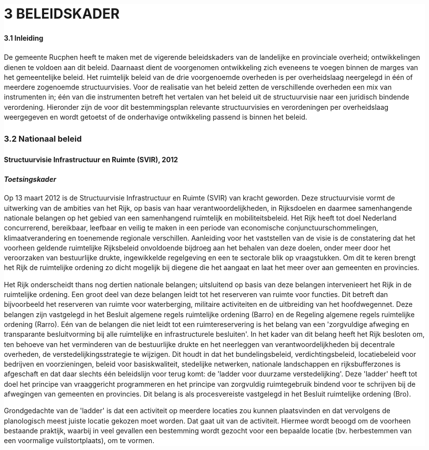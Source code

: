 # **3 BELEIDSKADER**

#### **3.1 Inleiding**

De gemeente Rucphen heeft te maken met de vigerende beleidskaders van de landelijke en provinciale overheid; ontwikkelingen dienen te voldoen aan dit beleid. Daarnaast dient de voorgenomen ontwikkeling zich eveneens te voegen binnen de marges van het gemeentelijke beleid. Het ruimtelijk beleid van de drie voorgenoemde overheden is per overheidslaag neergelegd in één of meerdere zogenoemde structuurvisies. Voor de realisatie van het beleid zetten de verschillende overheden een mix van instrumenten in; één van die instrumenten betreft het vertalen van het beleid uit de structuurvisie naar een juridisch bindende verordening. Hieronder zijn de voor dit bestemmingsplan relevante structuurvisies en verordeningen per overheidslaag weergegeven en wordt getoetst of de onderhavige ontwikkeling passend is binnen het beleid.

### **3.2 Nationaal beleid**

#### **Structuurvisie Infrastructuur en Ruimte (SVIR), 2012**

#### *Toetsingskader*

Op 13 maart 2012 is de Structuurvisie Infrastructuur en Ruimte (SVIR) van kracht geworden. Deze structuurvisie vormt de uitwerking van de ambities van het Rijk, op basis van haar verantwoordelijkheden, in Rijksdoelen en daarmee samenhangende nationale belangen op het gebied van een samenhangend ruimtelijk en mobiliteitsbeleid. Het Rijk heeft tot doel Nederland concurrerend, bereikbaar, leefbaar en veilig te maken in een periode van economische conjunctuurschommelingen, klimaatverandering en toenemende regionale verschillen. Aanleiding voor het vaststellen van de visie is de constatering dat het voorheen geldende ruimtelijke Rijksbeleid onvoldoende bijdroeg aan het behalen van deze doelen, onder meer door het veroorzaken van bestuurlijke drukte, ingewikkelde regelgeving en een te sectorale blik op vraagstukken. Om dit te keren brengt het Rijk de ruimtelijke ordening zo dicht mogelijk bij diegene die het aangaat en laat het meer over aan gemeenten en provincies.

Het Rijk onderscheidt thans nog dertien nationale belangen; uitsluitend op basis van deze belangen intervenieert het Rijk in de ruimtelijke ordening. Een groot deel van deze belangen leidt tot het reserveren van ruimte voor functies. Dit betreft dan bijvoorbeeld het reserveren van ruimte voor waterberging, militaire activiteiten en de uitbreiding van het hoofdwegennet. Deze belangen zijn vastgelegd in het Besluit algemene regels ruimtelijke ordening (Barro) en de Regeling algemene regels ruimtelijke ordening (Rarro). Eén van de belangen die niet leidt tot een ruimtereservering is het belang van een 'zorgvuldige afweging en transparante besluitvorming bij alle ruimtelijke en infrastructurele besluiten'. In het kader van dit belang heeft het Rijk besloten om, ten behoeve van het verminderen van de bestuurlijke drukte en het neerleggen van verantwoordelijkheden bij decentrale overheden, de verstedelijkingsstrategie te wijzigen. Dit houdt in dat het bundelingsbeleid, verdichtingsbeleid, locatiebeleid voor bedrijven en voorzieningen, beleid voor basiskwaliteit, stedelijke netwerken, nationale landschappen en rijksbufferzones is afgeschaft en dat daar slechts één beleidslijn voor terug komt: de 'ladder voor duurzame verstedelijking'. Deze 'ladder' heeft tot doel het principe van vraaggericht programmeren en het principe van zorgvuldig ruimtegebruik bindend voor te schrijven bij de afwegingen van gemeenten en provincies. Dit belang is als procesvereiste vastgelegd in het Besluit ruimtelijke ordening (Bro).

Grondgedachte van de 'ladder' is dat een activiteit op meerdere locaties zou kunnen plaatsvinden en dat vervolgens de planologisch meest juiste locatie gekozen moet worden. Dat gaat uit van de activiteit. Hiermee wordt beoogd om de voorheen bestaande praktijk, waarbij in veel gevallen een bestemming wordt gezocht voor een bepaalde locatie (bv. herbestemmen van een voormalige vuilstortplaats), om te vormen.
